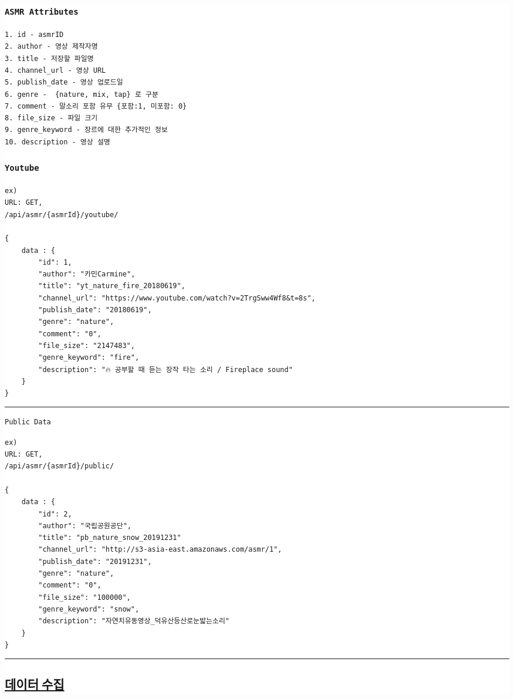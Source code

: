 
### `ASMR Attributes`
```
1. id - asmrID
2. author - 영상 제작자명
3. title - 저장할 파일명
4. channel_url - 영상 URL
5. publish_date - 영상 업로드일
6. genre -  {nature, mix, tap} 로 구분 
7. comment - 말소리 포함 유무 {포함:1, 미포함: 0}
8. file_size - 파일 크기
9. genre_keyword - 장르에 대한 추가적인 정보
10. description - 영상 설명
```

### `Youtube`
```
ex)
URL: GET,
/api/asmr/{asmrId}/youtube/

{
    data : {
        "id": 1,
        "author": "카민Carmine",
        "title": "yt_nature_fire_20180619",
        "channel_url": "https://www.youtube.com/watch?v=2TrgSww4Wf8&t=8s",
        "publish_date": "20180619",
        "genre": "nature",
        "comment": "0",
        "file_size": "2147483",
        "genre_keyword": "fire",
        "description": "🔥 공부할 때 듣는 장작 타는 소리 / Fireplace sound"
    }
}
```
---

`Public Data`

```
ex)
URL: GET,
/api/asmr/{asmrId}/public/

{
    data : {
        "id": 2,
        "author": "국립공원공단",
        "title": "pb_nature_snow_20191231"
        "channel_url": "http://s3-asia-east.amazonaws.com/asmr/1",
        "publish_date": "20191231",
        "genre": "nature",
        "comment": "0",
        "file_size": "100000",
        "genre_keyword": "snow",
        "description": "자연치유동영상_덕유산등산로눈밟는소리"
    }
}
```
---
## [데이터 수집](#collection)